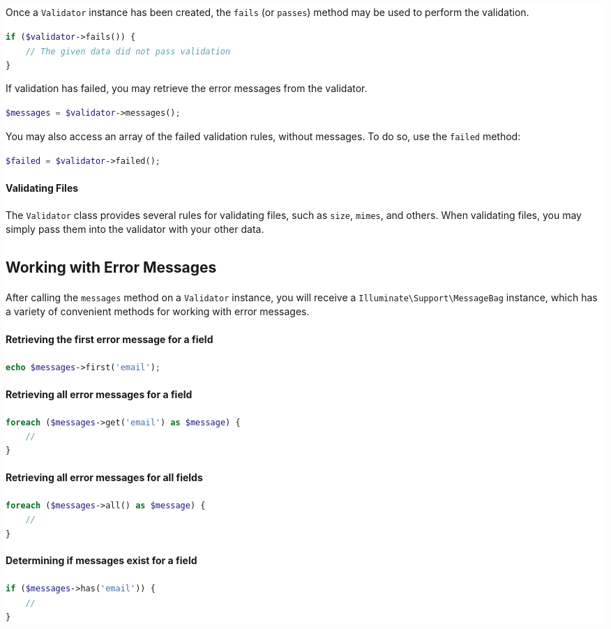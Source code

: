 Once a `Validator` instance has been created, the `fails` (or `passes`) method may be used to perform the validation.

```php
if ($validator->fails()) {
    // The given data did not pass validation
}
```

If validation has failed, you may retrieve the error messages from the validator.

```php
$messages = $validator->messages();
```

You may also access an array of the failed validation rules, without messages. To do so, use the `failed` method:

```php
$failed = $validator->failed();
```

#### Validating Files

The `Validator` class provides several rules for validating files, such as `size`, `mimes`, and others. When validating files, you may simply pass them into the validator with your other data.

## Working with Error Messages

After calling the `messages` method on a `Validator` instance, you will receive a `Illuminate\Support\MessageBag` instance, which has a variety of convenient methods for working with error messages.

#### Retrieving the first error message for a field

```php
echo $messages->first('email');
```

#### Retrieving all error messages for a field

```php
foreach ($messages->get('email') as $message) {
    //
}
```

#### Retrieving all error messages for all fields

```php
foreach ($messages->all() as $message) {
    //
}
```

#### Determining if messages exist for a field

```php
if ($messages->has('email')) {
    //
}
```
